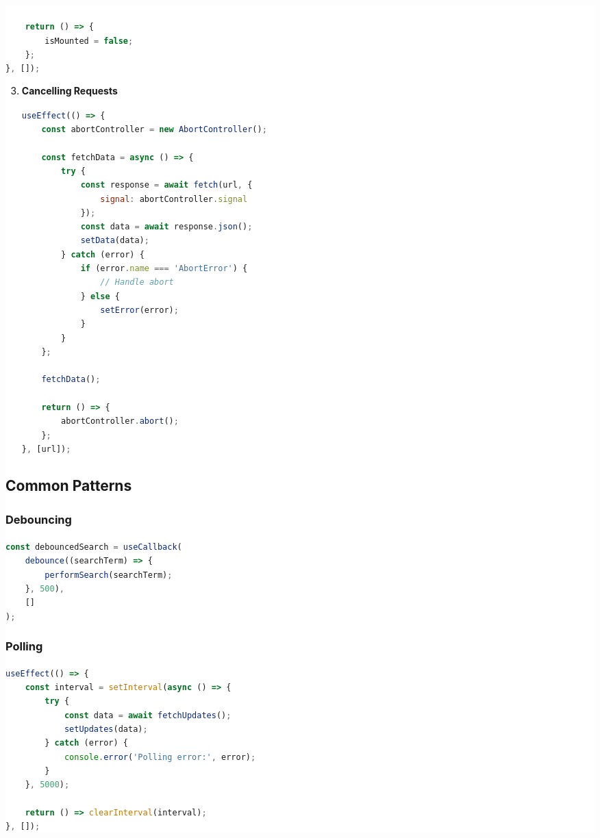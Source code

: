    ```javascript

       return () => {
           isMounted = false;
       };
   }, []);
   ```

3. **Cancelling Requests**
   ```javascript
   useEffect(() => {
       const abortController = new AbortController();

       const fetchData = async () => {
           try {
               const response = await fetch(url, {
                   signal: abortController.signal
               });
               const data = await response.json();
               setData(data);
           } catch (error) {
               if (error.name === 'AbortError') {
                   // Handle abort
               } else {
                   setError(error);
               }
           }
       };

       fetchData();

       return () => {
           abortController.abort();
       };
   }, [url]);
   ```

## Common Patterns

### Debouncing
```javascript
const debouncedSearch = useCallback(
    debounce((searchTerm) => {
        performSearch(searchTerm);
    }, 500),
    []
);
```

### Polling
```javascript
useEffect(() => {
    const interval = setInterval(async () => {
        try {
            const data = await fetchUpdates();
            setUpdates(data);
        } catch (error) {
            console.error('Polling error:', error);
        }
    }, 5000);

    return () => clearInterval(interval);
}, []);
```
